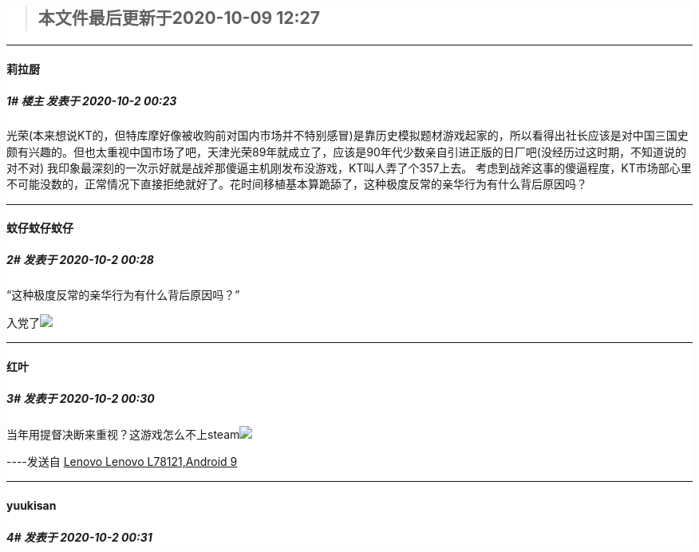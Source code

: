 > ## **本文件最后更新于2020-10-09 12:27** 



-----

####  莉拉厨  
##### 1#       楼主       发表于 2020-10-2 00:23




光荣(本来想说KT的，但特库摩好像被收购前对国内市场并不特别感冒)是靠历史模拟题材游戏起家的，所以看得出社长应该是对中国三国史颇有兴趣的。但也太重视中国市场了吧，天津光荣89年就成立了，应该是90年代少数亲自引进正版的日厂吧(没经历过这时期，不知道说的对不对)
我印象最深刻的一次示好就是战斧那傻逼主机刚发布没游戏，KT叫人弄了个357上去。
考虑到战斧这事的傻逼程度，KT市场部心里不可能没数的，正常情况下直接拒绝就好了。花时间移植基本算跪舔了，这种极度反常的亲华行为有什么背后原因吗？







-----

####  蚊仔蚊仔蚊仔  
##### 2#       发表于 2020-10-2 00:28




“这种极度反常的亲华行为有什么背后原因吗？”

入党了<img src="https://static.saraba1st.com/image/smiley/face2017/049.png" referrerpolicy="no-referrer">







-----

####  红叶  
##### 3#       发表于 2020-10-2 00:30




当年用提督决断来重视？这游戏怎么不上steam<img src="https://static.saraba1st.com/image/smiley/face2017/067.png" referrerpolicy="no-referrer">


----发送自 [Lenovo Lenovo L78121,Android 9](http://stage1.5j4m.com/?1.36)







-----

####  yuukisan  
##### 4#       发表于 2020-10-2 00:31



